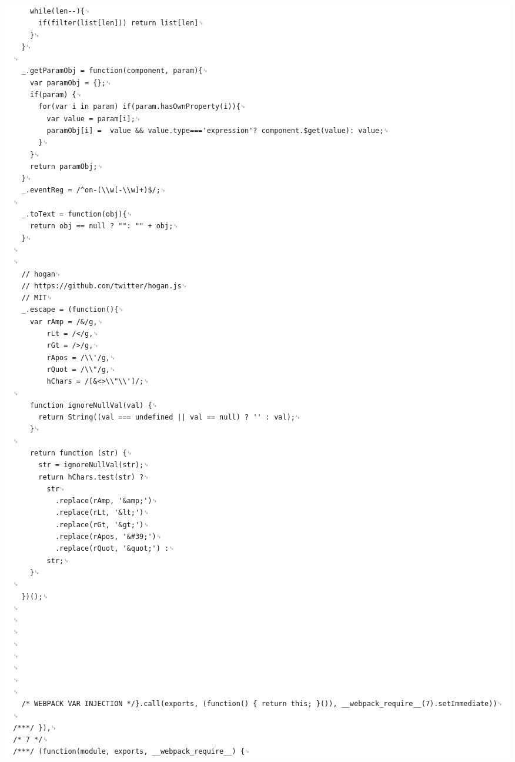       	  while(len--){␊
      	    if(filter(list[len])) return list[len]␊
      	  }␊
      	}␊
      ␊
      	_.getParamObj = function(component, param){␊
      	  var paramObj = {};␊
      	  if(param) {␊
      	    for(var i in param) if(param.hasOwnProperty(i)){␊
      	      var value = param[i];␊
      	      paramObj[i] =  value && value.type==='expression'? component.$get(value): value;␊
      	    }␊
      	  }␊
      	  return paramObj;␊
      	}␊
      	_.eventReg = /^on-(\\w[-\\w]+)$/;␊
      ␊
      	_.toText = function(obj){␊
      	  return obj == null ? "": "" + obj;␊
      	}␊
      ␊
      ␊
      	// hogan␊
      	// https://github.com/twitter/hogan.js␊
      	// MIT␊
      	_.escape = (function(){␊
      	  var rAmp = /&/g,␊
      	      rLt = /</g,␊
      	      rGt = />/g,␊
      	      rApos = /\\'/g,␊
      	      rQuot = /\\"/g,␊
      	      hChars = /[&<>\\"\\']/;␊
      ␊
      	  function ignoreNullVal(val) {␊
      	    return String((val === undefined || val == null) ? '' : val);␊
      	  }␊
      ␊
      	  return function (str) {␊
      	    str = ignoreNullVal(str);␊
      	    return hChars.test(str) ?␊
      	      str␊
      	        .replace(rAmp, '&amp;')␊
      	        .replace(rLt, '&lt;')␊
      	        .replace(rGt, '&gt;')␊
      	        .replace(rApos, '&#39;')␊
      	        .replace(rQuot, '&quot;') :␊
      	      str;␊
      	  }␊
      ␊
      	})();␊
      ␊
      ␊
      ␊
      ␊
      ␊
      ␊
      ␊
      ␊
      	/* WEBPACK VAR INJECTION */}.call(exports, (function() { return this; }()), __webpack_require__(7).setImmediate))␊
      ␊
      /***/ }),␊
      /* 7 */␊
      /***/ (function(module, exports, __webpack_require__) {␊